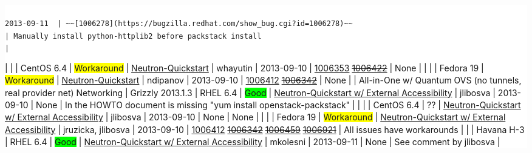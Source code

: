                                                                                                                                                                                                                                                                                                                                     2013-09-11  | ~~[1006278](https://bugzilla.redhat.com/show_bug.cgi?id=1006278)~~                                                                                                                                                                                                      | Manually install python-httplib2 before packstack install                                                                                                                                                        |
|                                                                      |                  | CentOS 6.4 | <span style="background:#ffff00">Workaround</span> | [Neutron-Quickstart](Neutron-Quickstart)                                                                                             | whayutin           | 2013-09-10 | [1006353](https://bugzilla.redhat.com/show_bug.cgi?id=1006353) ~~[1006422](https://bugzilla.redhat.com/show_bug.cgi?id=1006422)~~                                                                                                                                       | None                                                                                                                                                                                                             |
|                                                                      |                  | Fedora 19  | <span style="background:#ffff00">Workaround</span> | [Neutron-Quickstart](Neutron-Quickstart)                                                                                             | ndipanov           | 2013-09-10 | [1006412](https://bugzilla.redhat.com/show_bug.cgi?id=1006412) ~~[1006342](https://bugzilla.redhat.com/show_bug.cgi?id=1006342)~~                                                                                                                                       | None                                                                                                                                                                                                             |
| All-in-One w/ Quantum OVS (no tunnels, real provider net) Networking | Grizzly 2013.1.3 | RHEL 6.4   | <span style="background:#00ff00">Good</span>       | [Neutron-Quickstart w/ External Accessibility](http://allthingsopen.com/2013/08/23/openstack-packstack-installation-with-external-connectivity) | jlibosva           | 2013-09-10 | None                                                                                                                                                                                                                                                                    | In the HOWTO document is missing "yum install openstack-packstack"                                                                                                                                               |
|                                                                      |                  | CentOS 6.4 | ??                                                 | [Neutron-Quickstart w/ External Accessibility](http://allthingsopen.com/2013/08/23/openstack-packstack-installation-with-external-connectivity) | jlibosva           | 2013-09-10 | None                                                                                                                                                                                                                                                                    | None                                                                                                                                                                                                             |
|                                                                      |                  | Fedora 19  | <span style="background:#ffff00">Workaround</span> | [Neutron-Quickstart w/ External Accessibility](http://allthingsopen.com/2013/08/23/openstack-packstack-installation-with-external-connectivity) | jruzicka, jlibosva | 2013-09-10 | [1006412](https://bugzilla.redhat.com/show_bug.cgi?id=1006412) ~~[1006342](https://bugzilla.redhat.com/show_bug.cgi?id=1006342)~~ ~~[1006459](https://bugzilla.redhat.com/show_bug.cgi?id=1006459)~~ ~~[1006921](https://bugzilla.redhat.com/show_bug.cgi?id=1006921)~~ | All issues have workarounds                                                                                                                                                                                      |
|                                                                      | Havana H-3       | RHEL 6.4   | <span style="background:#00ff00">Good</span>       | [Neutron-Quickstart w/ External Accessibility](http://allthingsopen.com/2013/08/23/openstack-packstack-installation-with-external-connectivity) | mkolesni           | 2013-09-11 | None                                                                                                                                                                                                                                                                    | See comment by jlibosva                                                                                                                                                                                          |